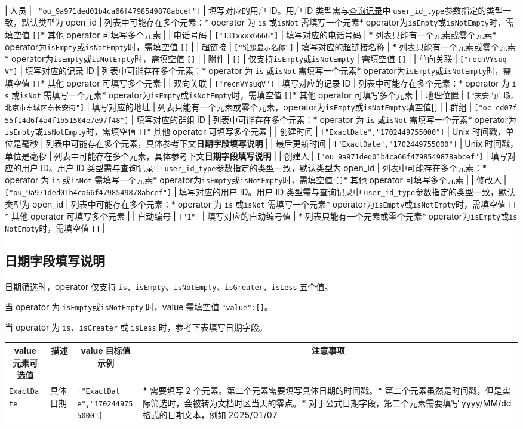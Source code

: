 | 人员         | `["ou_9a971ded01b4ca66f4798549878abcef"]` | 填写对应的用户 ID。用户 ID 类型需与[查询记录](https://open.feishu.cn/document/uAjLw4CM/ukTMukTMukTM/reference/bitable-v1/app-table-record/search)中 `user_id_type`参数指定的类型一致，默认类型为 open\_id | 列表中可能存在多个元素：* operator 为 `is` 或`isNot` 需填写一个元素* operator为`isEmpty`或`isNotEmpty`时，需填空值 `[]`* 其他 operator 可填写多个元素 |
| 电话号码     | `["131xxxx6666"]`                         | 填写对应的电话号码                                                                                                                                                                                         | * 列表只能有一个元素或零个元素* operator为`isEmpty`或`isNotEmpty`时，需填空值 `[]`                                                                            |
| 超链接       | `["链接显示名称"]`                        | 填写对应的超链接名称                                                                                                                                                                                       | * 列表只能有一个元素或零个元素* operator为`isEmpty`或`isNotEmpty`时，需填空值 `[]`                                                                            |
| 附件         | `[]`                                      | 仅支持`isEmpty`或`isNotEmpty`                                                                                                                                                                      | 需填空值 `[]`                                                                                                                                                           |
| 单向关联     | `["recnVYsuqV"]`                          | 填写对应的记录 ID                                                                                                                                                                                          | 列表中可能存在多个元素：* operator 为 `is` 或`isNot` 需填写一个元素* operator为`isEmpty`或`isNotEmpty`时，需填空值 `[]`* 其他 operator 可填写多个元素 |
| 双向关联     | `["recnVYsuqV"]`                          | 填写对应的记录 ID                                                                                                                                                                                          | 列表中可能存在多个元素：* operator 为 `is` 或`isNot` 需填写一个元素* operator为`isEmpty`或`isNotEmpty`时，需填空值 `[]`* 其他 operator 可填写多个元素 |
| 地理位置     | `["天安门广场，北京市东城区东长安街"]`    | 填写对应的地址                                                                                                                                                                                             | 列表只能有一个元素或零个元素，operator为`isEmpty`或`isNotEmpty`填空值[]                                                                                             |
| 群组         | `["oc_cd07f55f14d6f4a4f1b51504e7e97f48"]` | 填写对应的群组 ID                                                                                                                                                                                          | 列表中可能存在多个元素：* operator 为 `is` 或`isNot` 需填写一个元素* operator为`isEmpty`或`isNotEmpty`时，需填空值 `[]`* 其他 operator 可填写多个元素 |
| 创建时间     | `["ExactDate","1702449755000"]`           | Unix 时间戳，单位是毫秒                                                                                                                                                                                    | 列表中可能存在多个元素，具体参考下文**日期字段填写说明**                                                                                                              |
| 最后更新时间 | `["ExactDate","1702449755000"]`           | Unix 时间戳，单位是毫秒                                                                                                                                                                                    | 列表中可能存在多个元素，具体参考下文**日期字段填写说明**                                                                                                              |
| 创建人       | `["ou_9a971ded01b4ca66f4798549878abcef"]` | 填写对应的用户 ID。用户 ID 类型需与[查询记录](https://open.feishu.cn/document/uAjLw4CM/ukTMukTMukTM/reference/bitable-v1/app-table-record/search)中 `user_id_type`参数指定的类型一致，默认类型为 open\_id | 列表中可能存在多个元素：* operator 为 `is` 或`isNot` 需填写一个元素* operator为`isEmpty`或`isNotEmpty`时，需填空值 `[]`* 其他 operator 可填写多个元素 |
| 修改人       | `["ou_9a971ded01b4ca66f4798549878abcef"]` | 填写对应的用户 ID。用户 ID 类型需与[查询记录](https://open.feishu.cn/document/uAjLw4CM/ukTMukTMukTM/reference/bitable-v1/app-table-record/search)中 `user_id_type`参数指定的类型一致，默认类型为 open\_id | 列表中可能存在多个元素：* operator 为 `is` 或`isNot` 需填写一个元素* operator为`isEmpty`或`isNotEmpty`时，需填空值 `[]`* 其他 operator 可填写多个元素 |
| 自动编号     | `["1"]`                                   | 填写对应的自动编号值                                                                                                                                                                                       | * 列表只能有一个元素或零个元素* operator为`isEmpty`或`isNotEmpty`时，需填空值 `[]`                                                                            |

## 日期字段填写说明

日期筛选时，operator 仅支持 `is`、`isEmpty`、`isNotEmpty`、`isGreater`、`isLess` 五个值。

当 operator 为 `isEmpty`或`isNotEmpty` 时，value 需填空值 `"value":[]`。

当 operator 为 `is`、`isGreater` 或 `isLess` 时，参考下表填写日期字段。

| value 元素可选值   | 描述         | value 目标值示例                    | 注意事项                                                                                                                                                                                                           |
| -------------------- | -------------- | ------------------------------------- | -------------------------------------------------------------------------------------------------------------------------------------------------------------------------------------------------------------------- |
| `ExactDate`    | 具体日期     | `["ExactDate","1702449755000"]` | * 需要填写 2 个元素。第二个元素需要填写具体日期的时间戳。* 第二个元素虽然是时间戳，但是实际筛选时，会被转为文档时区当天的零点。* 对于公式日期字段，第二个元素需要填写 yyyy/MM/dd 格式的日期文本，例如 2025/01/07 |